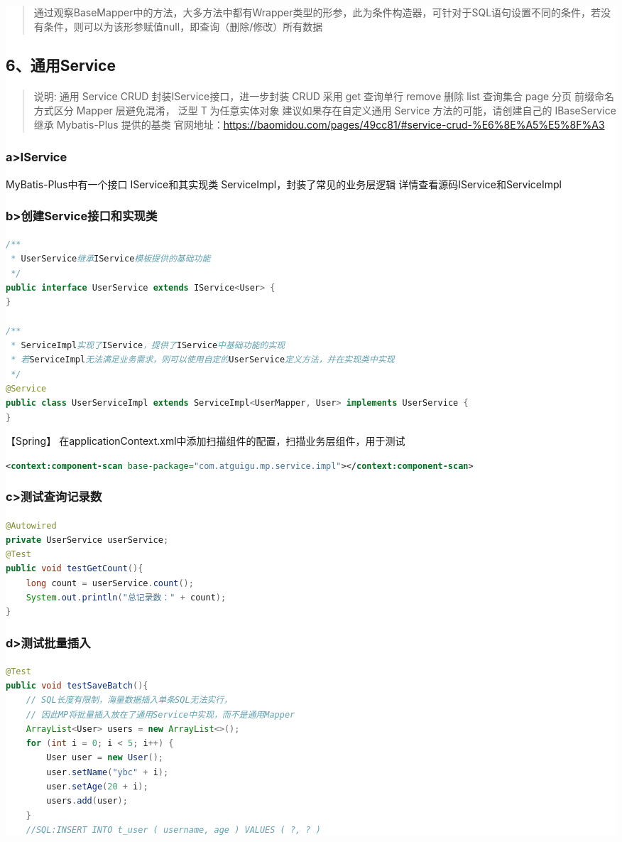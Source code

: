 > 通过观察BaseMapper中的方法，大多方法中都有Wrapper类型的形参，此为条件构造器，可针对于SQL语句设置不同的条件，若没有条件，则可以为该形参赋值null，即查询（删除/修改）所有数据


## 6、通用Service
> 说明:
> 通用 Service CRUD 封装IService接口，进一步封装 CRUD 采用 get 查询单行 remove 删除 list 查询集合 page 分页 前缀命名方式区分 Mapper 层避免混淆，
> 泛型 T 为任意实体对象
> 建议如果存在自定义通用 Service 方法的可能，请创建自己的 IBaseService 继承 Mybatis-Plus 提供的基类
> 官网地址：https://baomidou.com/pages/49cc81/#service-crud-%E6%8E%A5%E5%8F%A3

### a>IService
MyBatis-Plus中有一个接口 IService和其实现类 ServiceImpl，封装了常见的业务层逻辑
详情查看源码IService和ServiceImpl

### b>创建Service接口和实现类
```java
/**
 * UserService继承IService模板提供的基础功能
 */
public interface UserService extends IService<User> {
}

/**
 * ServiceImpl实现了IService，提供了IService中基础功能的实现
 * 若ServiceImpl无法满足业务需求，则可以使用自定的UserService定义方法，并在实现类中实现
 */
@Service
public class UserServiceImpl extends ServiceImpl<UserMapper, User> implements UserService {
}
```

【Spring】
在applicationContext.xml中添加扫描组件的配置，扫描业务层组件，用于测试
```xml
<context:component-scan base-package="com.atguigu.mp.service.impl"></context:component-scan>
```

### c>测试查询记录数
```java
@Autowired
private UserService userService;
@Test
public void testGetCount(){
    long count = userService.count();
    System.out.println("总记录数：" + count);
}
```

### d>测试批量插入
```java
@Test
public void testSaveBatch(){
    // SQL长度有限制，海量数据插入单条SQL无法实行，
    // 因此MP将批量插入放在了通用Service中实现，而不是通用Mapper
    ArrayList<User> users = new ArrayList<>();
    for (int i = 0; i < 5; i++) {
        User user = new User();
        user.setName("ybc" + i);
        user.setAge(20 + i);
        users.add(user);
    }
    //SQL:INSERT INTO t_user ( username, age ) VALUES ( ?, ? )
```